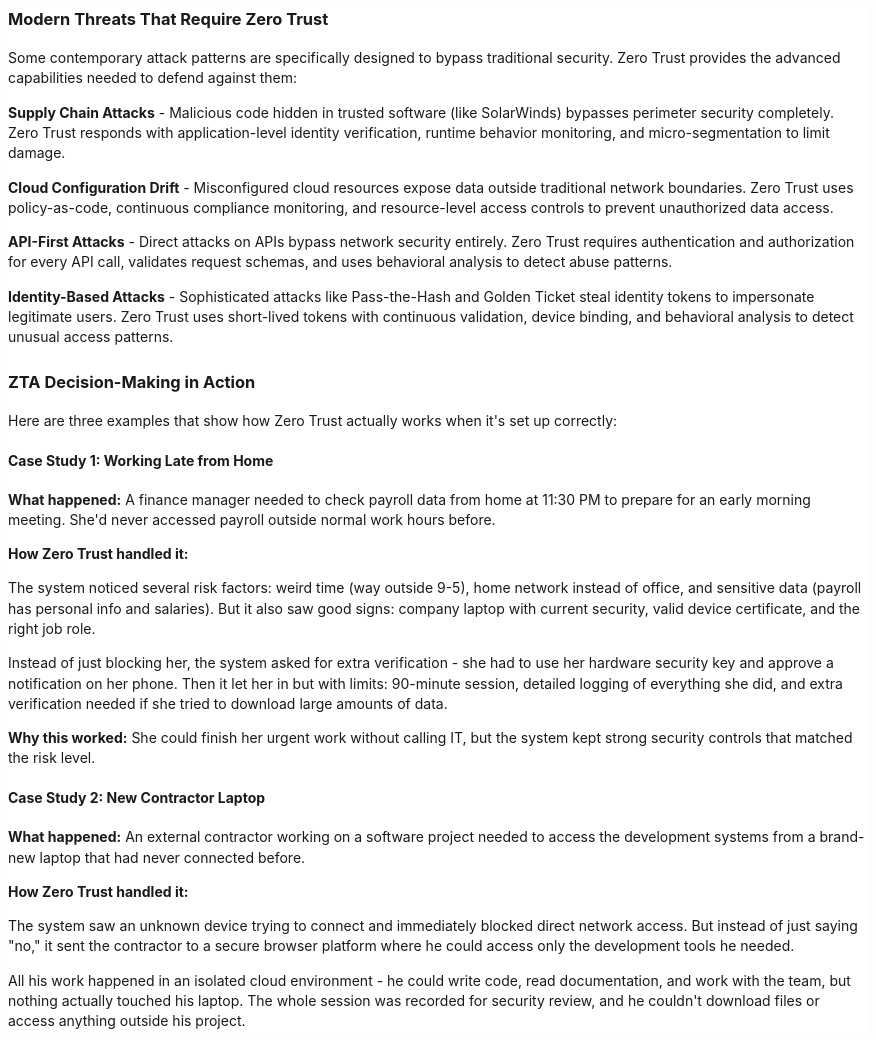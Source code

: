 ### Modern Threats That Require Zero Trust

Some contemporary attack patterns are specifically designed to bypass traditional security. Zero Trust provides the advanced capabilities needed to defend against them:

**Supply Chain Attacks** - Malicious code hidden in trusted software (like SolarWinds) bypasses perimeter security completely. Zero Trust responds with application-level identity verification, runtime behavior monitoring, and micro-segmentation to limit damage.

**Cloud Configuration Drift** - Misconfigured cloud resources expose data outside traditional network boundaries. Zero Trust uses policy-as-code, continuous compliance monitoring, and resource-level access controls to prevent unauthorized data access.

**API-First Attacks** - Direct attacks on APIs bypass network security entirely. Zero Trust requires authentication and authorization for every API call, validates request schemas, and uses behavioral analysis to detect abuse patterns.

**Identity-Based Attacks** - Sophisticated attacks like Pass-the-Hash and Golden Ticket steal identity tokens to impersonate legitimate users. Zero Trust uses short-lived tokens with continuous validation, device binding, and behavioral analysis to detect unusual access patterns.

### ZTA Decision-Making in Action

Here are three examples that show how Zero Trust actually works when it's set up correctly:

#### Case Study 1: Working Late from Home

**What happened:** A finance manager needed to check payroll data from home at 11:30 PM to prepare for an early morning meeting. She'd never accessed payroll outside normal work hours before.

**How Zero Trust handled it:**

The system noticed several risk factors: weird time (way outside 9-5), home network instead of office, and sensitive data (payroll has personal info and salaries). But it also saw good signs: company laptop with current security, valid device certificate, and the right job role.

Instead of just blocking her, the system asked for extra verification - she had to use her hardware security key and approve a notification on her phone. Then it let her in but with limits: 90-minute session, detailed logging of everything she did, and extra verification needed if she tried to download large amounts of data.

**Why this worked:** She could finish her urgent work without calling IT, but the system kept strong security controls that matched the risk level.

#### Case Study 2: New Contractor Laptop

**What happened:** An external contractor working on a software project needed to access the development systems from a brand-new laptop that had never connected before.

**How Zero Trust handled it:**

The system saw an unknown device trying to connect and immediately blocked direct network access. But instead of just saying "no," it sent the contractor to a secure browser platform where he could access only the development tools he needed.

All his work happened in an isolated cloud environment - he could write code, read documentation, and work with the team, but nothing actually touched his laptop. The whole session was recorded for security review, and he couldn't download files or access anything outside his project.
